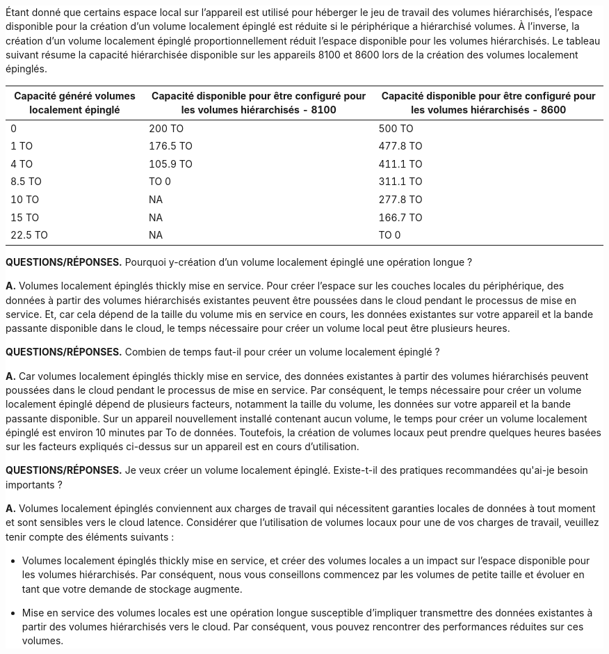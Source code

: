 Étant donné que certains espace local sur l’appareil est utilisé pour héberger le jeu de travail des volumes hiérarchisés, l’espace disponible pour la création d’un volume localement épinglé est réduite si le périphérique a hiérarchisé volumes. À l’inverse, la création d’un volume localement épinglé proportionnellement réduit l’espace disponible pour les volumes hiérarchisés. Le tableau suivant résume la capacité hiérarchisée disponible sur les appareils 8100 et 8600 lors de la création des volumes localement épinglés.

|Capacité généré volumes localement épinglé|Capacité disponible pour être configuré pour les volumes hiérarchisés - 8100|Capacité disponible pour être configuré pour les volumes hiérarchisés - 8600|
|-----|------|------|
|0 | 200 TO | 500 TO |
|1 TO | 176.5 TO | 477.8 TO|
|4 TO | 105.9 TO | 411.1 TO |
|8.5 TO | TO 0 | 311.1 TO|
|10 TO | NA | 277.8 TO |
|15 TO | NA | 166.7 TO |
|22.5 TO | NA | TO 0 |


**QUESTIONS/RÉPONSES.** Pourquoi y-création d’un volume localement épinglé une opération longue ? 

**A.** Volumes localement épinglés thickly mise en service. Pour créer l’espace sur les couches locales du périphérique, des données à partir des volumes hiérarchisés existantes peuvent être poussées dans le cloud pendant le processus de mise en service. Et, car cela dépend de la taille du volume mis en service en cours, les données existantes sur votre appareil et la bande passante disponible dans le cloud, le temps nécessaire pour créer un volume local peut être plusieurs heures.

**QUESTIONS/RÉPONSES.** Combien de temps faut-il pour créer un volume localement épinglé ?

**A.** Car volumes localement épinglés thickly mise en service, des données existantes à partir des volumes hiérarchisés peuvent poussées dans le cloud pendant le processus de mise en service. Par conséquent, le temps nécessaire pour créer un volume localement épinglé dépend de plusieurs facteurs, notamment la taille du volume, les données sur votre appareil et la bande passante disponible. Sur un appareil nouvellement installé contenant aucun volume, le temps pour créer un volume localement épinglé est environ 10 minutes par To de données. Toutefois, la création de volumes locaux peut prendre quelques heures basées sur les facteurs expliqués ci-dessus sur un appareil est en cours d’utilisation.

**QUESTIONS/RÉPONSES.** Je veux créer un volume localement épinglé. Existe-t-il des pratiques recommandées qu'ai-je besoin importants ?

**A.** Volumes localement épinglés conviennent aux charges de travail qui nécessitent garanties locales de données à tout moment et sont sensibles vers le cloud latence. Considérer que l’utilisation de volumes locaux pour une de vos charges de travail, veuillez tenir compte des éléments suivants :

- Volumes localement épinglés thickly mise en service, et créer des volumes locales a un impact sur l’espace disponible pour les volumes hiérarchisés. Par conséquent, nous vous conseillons commencez par les volumes de petite taille et évoluer en tant que votre demande de stockage augmente.

- Mise en service des volumes locales est une opération longue susceptible d’impliquer transmettre des données existantes à partir des volumes hiérarchisés vers le cloud. Par conséquent, vous pouvez rencontrer des performances réduites sur ces volumes.
